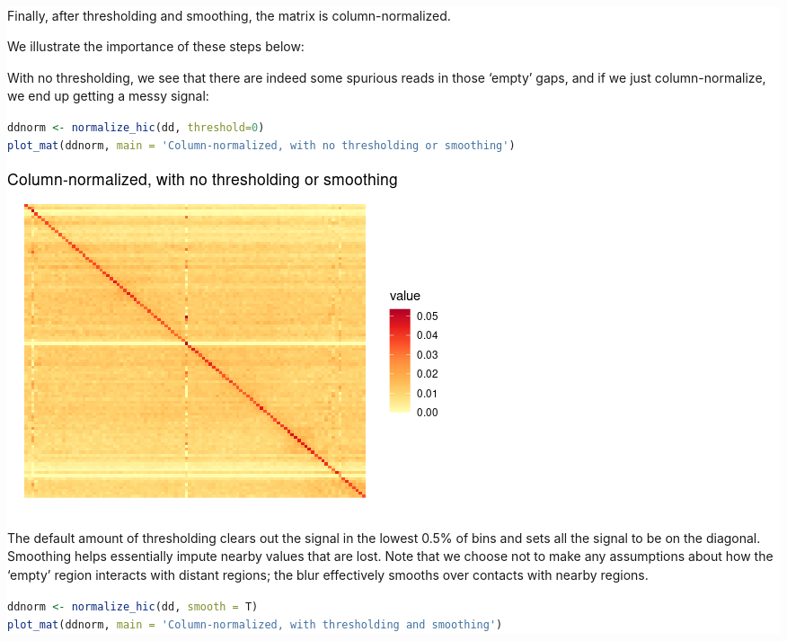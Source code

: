 Finally, after thresholding and smoothing, the matrix is
column-normalized.

We illustrate the importance of these steps below:

With no thresholding, we see that there are indeed some spurious reads
in those ‘empty’ gaps, and if we just column-normalize, we end up
getting a messy signal:

``` r
ddnorm <- normalize_hic(dd, threshold=0)
plot_mat(ddnorm, main = 'Column-normalized, with no thresholding or smoothing')
```

![](demo_1d_files/figure-gfm/unnamed-chunk-4-1.png)

The default amount of thresholding clears out the signal in the lowest
0.5% of bins and sets all the signal to be on the diagonal. Smoothing
helps essentially impute nearby values that are lost. Note that we
choose not to make any assumptions about how the ‘empty’ region
interacts with distant regions; the blur effectively smooths over
contacts with nearby regions.

``` r
ddnorm <- normalize_hic(dd, smooth = T)
plot_mat(ddnorm, main = 'Column-normalized, with thresholding and smoothing')
```
